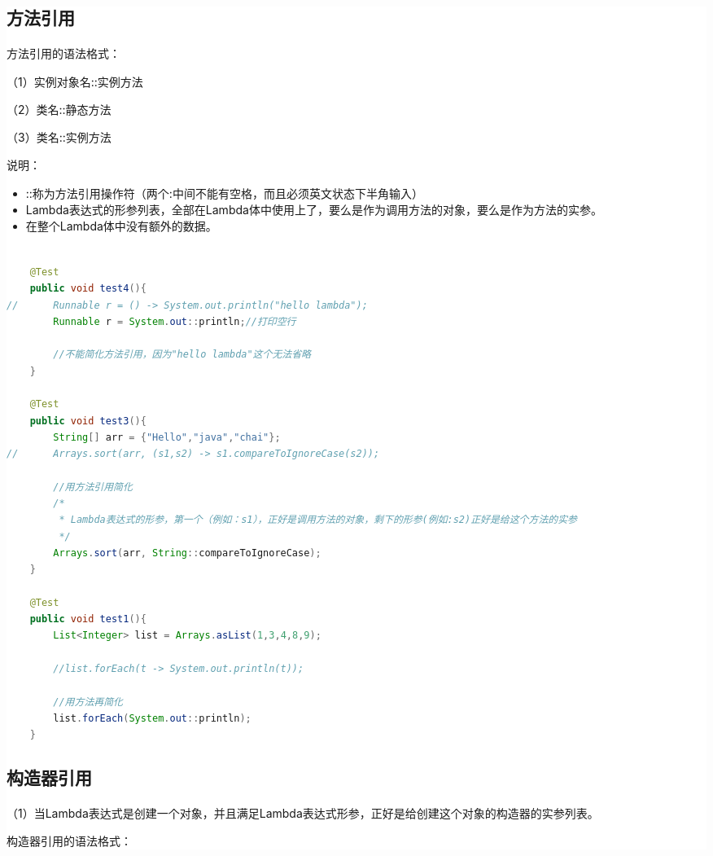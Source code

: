## 方法引用

方法引用的语法格式：

（1）实例对象名::实例方法		

（2）类名::静态方法

（3）类名::实例方法

说明：

* ::称为方法引用操作符（两个:中间不能有空格，而且必须英文状态下半角输入）
* Lambda表达式的形参列表，全部在Lambda体中使用上了，要么是作为调用方法的对象，要么是作为方法的实参。
* 在整个Lambda体中没有额外的数据。

```java
	
	@Test
	public void test4(){
//		Runnable r = () -> System.out.println("hello lambda");
		Runnable r = System.out::println;//打印空行
		
		//不能简化方法引用，因为"hello lambda"这个无法省略
	}
	
	@Test
	public void test3(){
		String[] arr = {"Hello","java","chai"};
//		Arrays.sort(arr, (s1,s2) -> s1.compareToIgnoreCase(s2));
		
		//用方法引用简化
		/*
		 * Lambda表达式的形参，第一个（例如：s1），正好是调用方法的对象，剩下的形参(例如:s2)正好是给这个方法的实参
		 */
		Arrays.sort(arr, String::compareToIgnoreCase);
	}

	@Test
	public void test1(){
		List<Integer> list = Arrays.asList(1,3,4,8,9);
		
		//list.forEach(t -> System.out.println(t));
		
		//用方法再简化
		list.forEach(System.out::println);
	}
```

## 构造器引用

（1）当Lambda表达式是创建一个对象，并且满足Lambda表达式形参，正好是给创建这个对象的构造器的实参列表。

构造器引用的语法格式：
